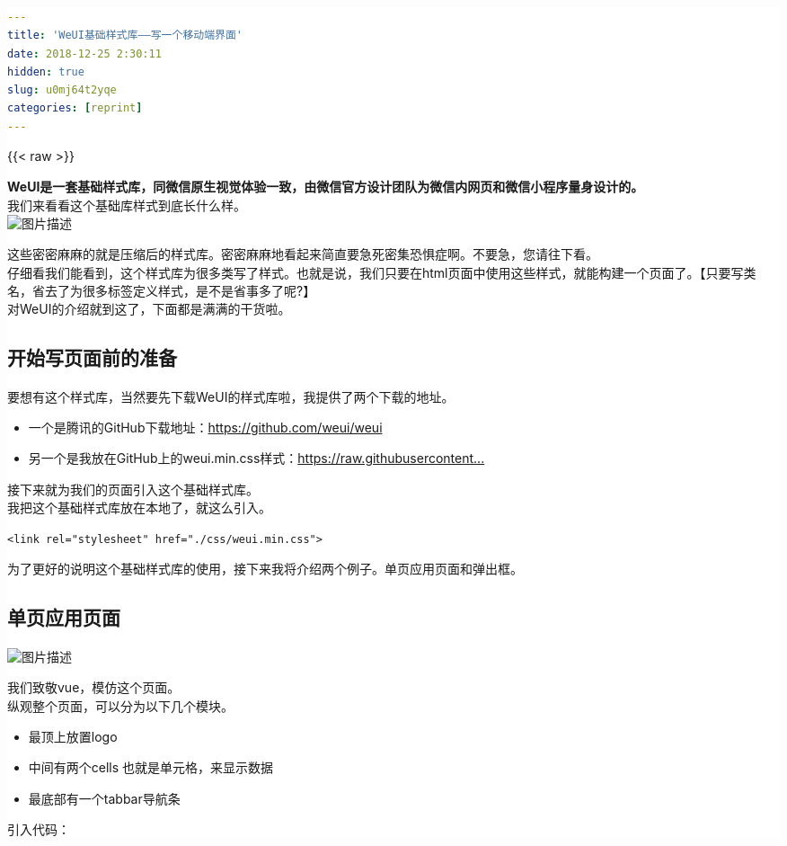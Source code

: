 ```yaml
---
title: 'WeUI基础样式库——写一个移动端界面' 
date: 2018-12-25 2:30:11
hidden: true
slug: u0mj64t2yqe
categories: [reprint]
---
```


{{< raw >}}

                    
<p><strong>WeUI是一套基础样式库，同微信原生视觉体验一致，由微信官方设计团队为微信内网页和微信小程序量身设计的。</strong><br>我们来看看这个基础库样式到底长什么样。<br><span class="img-wrap"><img data-src="/img/bVYCKd?w=1111&amp;h=478" src="https://static.alili.tech/img/bVYCKd?w=1111&amp;h=478" alt="图片描述" title="图片描述" style="cursor: pointer; display: inline;"></span></p>
<p>这些密密麻麻的就是压缩后的样式库。密密麻麻地看起来简直要急死密集恐惧症啊。不要急，您请往下看。<br>仔细看我们能看到，这个样式库为很多类写了样式。也就是说，我们只要在html页面中使用这些样式，就能构建一个页面了。【只要写类名，省去了为很多标签定义样式，是不是省事多了呢?】<br>对WeUI的介绍就到这了，下面都是满满的干货啦。</p>
<h2 id="articleHeader0">开始写页面前的准备</h2>
<p>要想有这个样式库，当然要先下载WeUI的样式库啦，我提供了两个下载的地址。</p>
<ul>
<li><p>一个是腾讯的GitHub下载地址：<a href="https://github.com/weui/weui" rel="nofollow noreferrer" target="_blank">https://github.com/weui/weui</a></p></li>
<li><p>另一个是我放在GitHub上的weui.min.css样式：<a href="https://raw.githubusercontent.com/TeanLee/qs_html5_lesson/master/talk_in_weui/css/weui.min.css" rel="nofollow noreferrer" target="_blank">https://raw.githubusercontent...</a></p></li>
</ul>
<p>接下来就为我们的页面引入这个基础样式库。<br>我把这个基础样式库放在本地了，就这么引入。</p>
<div class="widget-codetool" style="display:none;">
      <div class="widget-codetool--inner">
      <span class="selectCode code-tool" data-toggle="tooltip" data-placement="top" title="" data-original-title="全选"></span>
      <span type="button" class="copyCode code-tool" data-toggle="tooltip" data-placement="top" data-clipboard-text="<link rel=&quot;stylesheet&quot; href=&quot;./css/weui.min.css&quot;>" title="" data-original-title="复制"></span>
      <span type="button" class="saveToNote code-tool" data-toggle="tooltip" data-placement="top" title="" data-original-title="放进笔记"></span>
      </div>
      </div><pre class="hljs xml"><code style="word-break: break-word; white-space: initial;"><span class="hljs-tag">&lt;<span class="hljs-name">link</span> <span class="hljs-attr">rel</span>=<span class="hljs-string">"stylesheet"</span> <span class="hljs-attr">href</span>=<span class="hljs-string">"./css/weui.min.css"</span>&gt;</span></code></pre>
<p>为了更好的说明这个基础样式库的使用，接下来我将介绍两个例子。单页应用页面和弹出框。</p>
<h2 id="articleHeader1">单页应用页面</h2>
<p><span class="img-wrap"><img data-src="/img/bVYCTu?w=313&amp;h=547" src="https://static.alili.tech/img/bVYCTu?w=313&amp;h=547" alt="图片描述" title="图片描述" style="cursor: pointer; display: inline;"></span></p>
<p>我们致敬vue，模仿这个页面。<br>纵观整个页面，可以分为以下几个模块。</p>
<ul>
<li><p>最顶上放置logo</p></li>
<li><p>中间有两个cells 也就是单元格，来显示数据</p></li>
<li><p>最底部有一个tabbar导航条</p></li>
</ul>
<p>引入代码：</p>
<div class="widget-codetool" style="display:none;">
      <div class="widget-codetool--inner">
      <span class="selectCode code-tool" data-toggle="tooltip" data-placement="top" title="" data-original-title="全选"></span>
      <span type="button" class="copyCode code-tool" data-toggle="tooltip" data-placement="top" data-clipboard-text="<div style=&quot;height:100%&quot;>
    <div class=&quot;center&quot;>
    </div>
    <div class=&quot;weui-cells&quot;>
    </div>
    <div class=&quot;weui-cells&quot;>
    </div>
    <p class=&quot;vue-version&quot;>current vue version 2.5.2</p>
    <div class=&quot;weui-tabbar&quot;>
